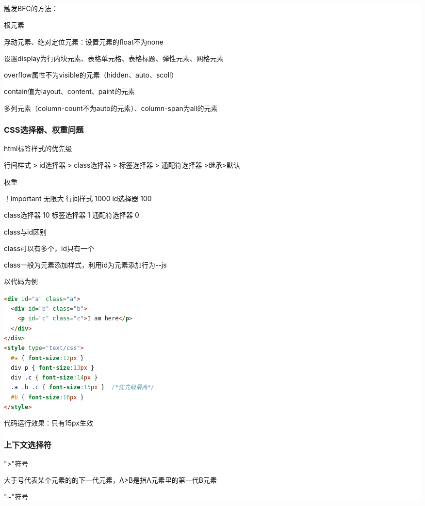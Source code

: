 触发BFC的方法：

根元素

浮动元素、绝对定位元素：设置元素的float不为none

设置display为行内块元素、表格单元格、表格标题、弹性元素、网格元素

overflow属性不为visible的元素（hidden、auto、scoll）

contain值为layout、content、paint的元素

多列元素（column-count不为auto的元素）、column-span为all的元素



### CSS选择器、权重问题

html标签样式的优先级

行间样式 > id选择器 > class选择器 > 标签选择器 > 通配符选择器 >继承>默认

权重

！important 无限大  行间样式 1000 id选择器 100 

class选择器 10 标签选择器 1 通配符选择器 0 

class与id区别

class可以有多个，id只有一个

class一般为元素添加样式，利用id为元素添加行为--js

以代码为例

```html
<div id="a" class="a">
  <div id="b" class="b">
    <p id="c" class="c">I am here</p>
  </div>
</div>
<style type="text/css">
  #a { font-size:12px }
  div p { font-size:13px }
  div .c { font-size:14px }
  .a .b .c { font-size:15px }  /*优先级最高*/
  #b { font-size:16px }
</style>
```

代码运行效果：只有15px生效

### 上下文选择符

">"符号

大于号代表某个元素的的下一代元素，A>B是指A元素里的第一代B元素

"~"符号
